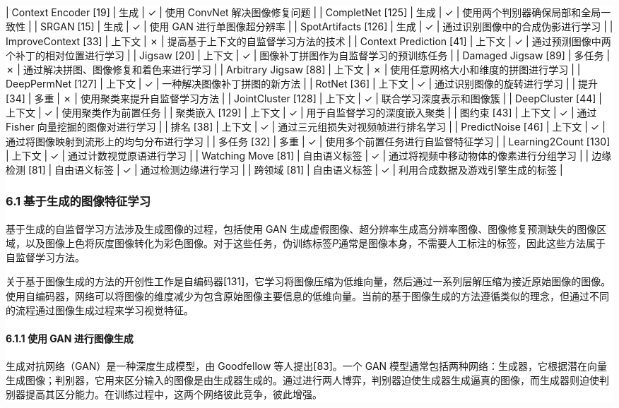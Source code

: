 | Context Encoder [19] | 生成 | ✓ | 使用 ConvNet 解决图像修复问题 |
| CompletNet [125] | 生成 | ✓ | 使用两个判别器确保局部和全局一致性 |
| SRGAN [15] | 生成 | ✓ | 使用 GAN 进行单图像超分辨率 |
| SpotArtifacts [126] | 生成 | ✓ | 通过识别图像中的合成伪影进行学习 |
| ImproveContext [33] | 上下文 | ✗ | 提高基于上下文的自监督学习方法的技术 |
| Context Prediction [41] | 上下文 | ✓ | 通过预测图像中两个补丁的相对位置进行学习 |
| Jigsaw [20] | 上下文 | ✓ | 图像补丁拼图作为自监督学习的预训练任务 |
| Damaged Jigsaw [89] | 多任务 | ✗ | 通过解决拼图、图像修复和着色来进行学习 |
| Arbitrary Jigsaw [88] | 上下文 | ✗ | 使用任意网格大小和维度的拼图进行学习 |
| DeepPermNet [127] | 上下文 | ✓ | 一种解决图像补丁拼图的新方法 |
| RotNet [36] | 上下文 | ✓ | 通过识别图像的旋转进行学习 |
| 提升 [34] | 多重 | ✗ | 使用聚类来提升自监督学习方法 |
| JointCluster [128] | 上下文 | ✓ | 联合学习深度表示和图像簇 |
| DeepCluster [44] | 上下文 | ✓ | 使用聚类作为前置任务 |
| 聚类嵌入 [129] | 上下文 | ✓ | 用于自监督学习的深度嵌入聚类 |
| 图约束 [43] | 上下文 | ✓ | 通过 Fisher 向量挖掘的图像对进行学习 |
| 排名 [38] | 上下文 | ✓ | 通过三元组损失对视频帧进行排名学习 |
| PredictNoise [46] | 上下文 | ✓ | 通过将图像映射到流形上的均匀分布进行学习 |
| 多任务 [32] | 多重 | ✓ | 使用多个前置任务进行自监督特征学习 |
| Learning2Count [130] | 上下文 | ✓ | 通过计数视觉原语进行学习 |
| Watching Move [81] | 自由语义标签 | ✓ | 通过将视频中移动物体的像素进行分组学习 |
| 边缘检测 [81] | 自由语义标签 | ✓ | 通过检测边缘进行学习 |
| 跨领域 [81] | 自由语义标签 | ✓ | 利用合成数据及游戏引擎生成的标签 |

### 6.1 基于生成的图像特征学习

基于生成的自监督学习方法涉及生成图像的过程，包括使用 GAN 生成虚假图像、超分辨率生成高分辨率图像、图像修复预测缺失的图像区域，以及图像上色将灰度图像转化为彩色图像。对于这些任务，伪训练标签$P$通常是图像本身，不需要人工标注的标签，因此这些方法属于自监督学习方法。

关于基于图像生成的方法的开创性工作是自编码器[131]，它学习将图像压缩为低维向量，然后通过一系列层解压缩为接近原始图像的图像。使用自编码器，网络可以将图像的维度减少为包含原始图像主要信息的低维向量。当前的基于图像生成的方法遵循类似的理念，但通过不同的流程通过图像生成过程来学习视觉特征。

#### 6.1.1 使用 GAN 进行图像生成

生成对抗网络（GAN）是一种深度生成模型，由 Goodfellow 等人提出[83]。一个 GAN 模型通常包括两种网络：生成器，它根据潜在向量生成图像；判别器，它用来区分输入的图像是由生成器生成的。通过进行两人博弈，判别器迫使生成器生成逼真的图像，而生成器则迫使判别器提高其区分能力。在训练过程中，这两个网络彼此竞争，彼此增强。
